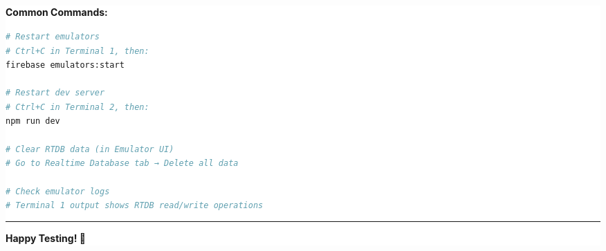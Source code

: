 **Common Commands:**
```bash
# Restart emulators
# Ctrl+C in Terminal 1, then:
firebase emulators:start

# Restart dev server
# Ctrl+C in Terminal 2, then:
npm run dev

# Clear RTDB data (in Emulator UI)
# Go to Realtime Database tab → Delete all data

# Check emulator logs
# Terminal 1 output shows RTDB read/write operations
```

---

**Happy Testing! 🎉**

